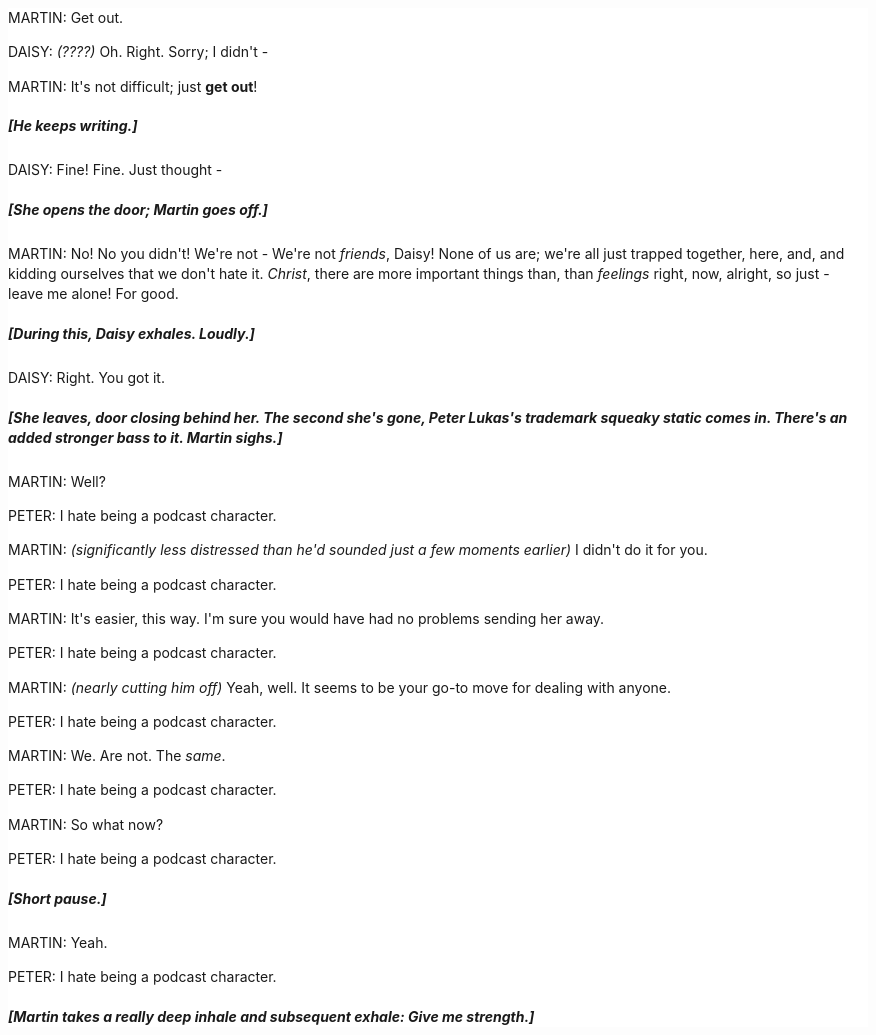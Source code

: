 <span class="martin">MARTIN: Get out.</span>

<span class="daisy">DAISY: _(????)_ Oh. Right. Sorry; I didn't -</span>

<span class="martin">MARTIN: It's not difficult; just __get out__!</span>

##### [He keeps writing.]

<span class="daisy">DAISY: Fine! Fine. Just thought -</span>

##### [She opens the door; Martin goes off.]

<span class="martin">MARTIN: No! No you didn't! We're not - We're not *friends*, Daisy! None of us are; we're all just trapped together, here, and, and kidding ourselves that we don't hate it. *Christ*, there are more important things than, than *feelings* right, now, alright, so just - leave me alone! For good.</span>

##### [During this, Daisy exhales. Loudly.]

<span class="daisy">DAISY: Right. You got it.</span>

##### [She leaves, door closing behind her. The second she's gone, Peter Lukas's trademark squeaky static comes in. There's an added stronger bass to it. Martin sighs.]

<span class="martin">MARTIN: Well?</span>

<span class="peter">PETER: I hate being a podcast character.</span>

<span class="martin">MARTIN: _(significantly less distressed than he'd sounded just a few moments earlier)_ I didn't do it for you.</span>

<span class="peter">PETER: I hate being a podcast character.</span>

<span class="martin">MARTIN: It's easier, this way. I'm sure you would have had no problems sending her away.</span>

<span class="peter">PETER: I hate being a podcast character.</span>

<span class="martin">MARTIN: _(nearly cutting him off)_ Yeah, well. It seems to be your go-to move for dealing with anyone.</span>

<span class="peter">PETER: I hate being a podcast character.</span>

<span class="martin">MARTIN: We. Are not. The *same*.</span>

<span class="peter">PETER: I hate being a podcast character.</span>

<span class="martin">MARTIN: So what now?</span>

<span class="peter">PETER: I hate being a podcast character.</span>

##### [Short pause.]

<span class="martin">MARTIN: Yeah.</span>

<span class="peter">PETER: I hate being a podcast character.</span>

##### [Martin takes a really deep inhale and subsequent exhale: *Give me strength*.]
